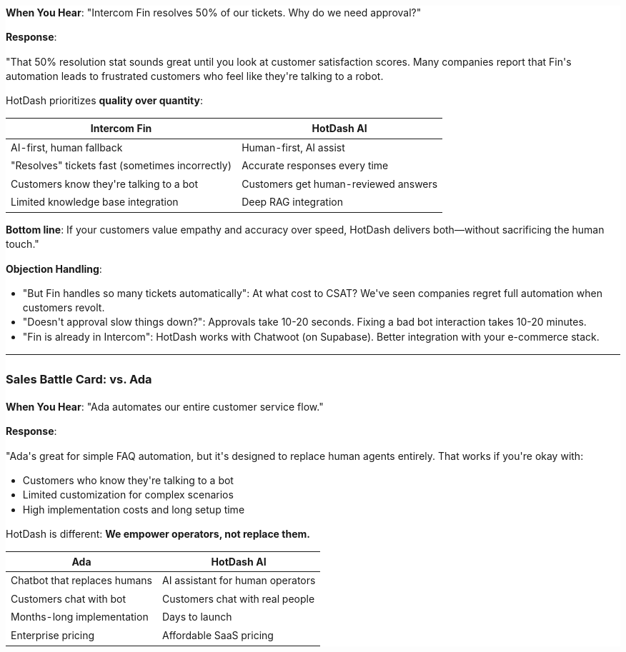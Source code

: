 **When You Hear**: "Intercom Fin resolves 50% of our tickets. Why do we need approval?"

**Response**:

"That 50% resolution stat sounds great until you look at customer satisfaction scores. Many companies report that Fin's automation leads to frustrated customers who feel like they're talking to a robot.

HotDash prioritizes **quality over quantity**:

| Intercom Fin                                    | HotDash AI                           |
| ----------------------------------------------- | ------------------------------------ |
| AI-first, human fallback                        | Human-first, AI assist               |
| "Resolves" tickets fast (sometimes incorrectly) | Accurate responses every time        |
| Customers know they're talking to a bot         | Customers get human-reviewed answers |
| Limited knowledge base integration              | Deep RAG integration                 |

**Bottom line**: If your customers value empathy and accuracy over speed, HotDash delivers both—without sacrificing the human touch."

**Objection Handling**:

- "But Fin handles so many tickets automatically": At what cost to CSAT? We've seen companies regret full automation when customers revolt.
- "Doesn't approval slow things down?": Approvals take 10-20 seconds. Fixing a bad bot interaction takes 10-20 minutes.
- "Fin is already in Intercom": HotDash works with Chatwoot (on Supabase). Better integration with your e-commerce stack.

---

### Sales Battle Card: vs. Ada

**When You Hear**: "Ada automates our entire customer service flow."

**Response**:

"Ada's great for simple FAQ automation, but it's designed to replace human agents entirely. That works if you're okay with:

- Customers who know they're talking to a bot
- Limited customization for complex scenarios
- High implementation costs and long setup time

HotDash is different: **We empower operators, not replace them.**

| Ada                          | HotDash AI                       |
| ---------------------------- | -------------------------------- |
| Chatbot that replaces humans | AI assistant for human operators |
| Customers chat with bot      | Customers chat with real people  |
| Months-long implementation   | Days to launch                   |
| Enterprise pricing           | Affordable SaaS pricing          |
